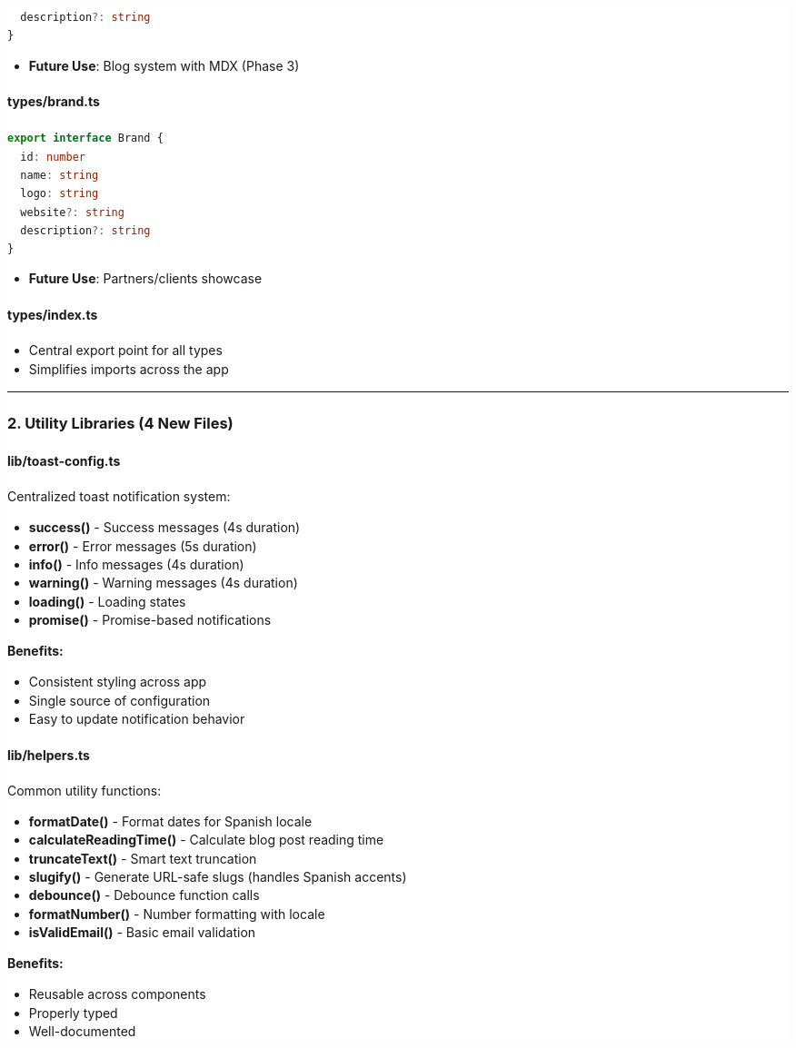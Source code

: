 ```typescript
  description?: string
}
```
- **Future Use**: Blog system with MDX (Phase 3)

#### types/brand.ts
```typescript
export interface Brand {
  id: number
  name: string
  logo: string
  website?: string
  description?: string
}
```
- **Future Use**: Partners/clients showcase

#### types/index.ts
- Central export point for all types
- Simplifies imports across the app

---

### 2. Utility Libraries (4 New Files)

#### lib/toast-config.ts
Centralized toast notification system:
- **success()** - Success messages (4s duration)
- **error()** - Error messages (5s duration)
- **info()** - Info messages (4s duration)
- **warning()** - Warning messages (4s duration)
- **loading()** - Loading states
- **promise()** - Promise-based notifications

**Benefits:**
- Consistent styling across app
- Single source of configuration
- Easy to update notification behavior

#### lib/helpers.ts
Common utility functions:
- **formatDate()** - Format dates for Spanish locale
- **calculateReadingTime()** - Calculate blog post reading time
- **truncateText()** - Smart text truncation
- **slugify()** - Generate URL-safe slugs (handles Spanish accents)
- **debounce()** - Debounce function calls
- **formatNumber()** - Number formatting with locale
- **isValidEmail()** - Basic email validation

**Benefits:**
- Reusable across components
- Properly typed
- Well-documented
